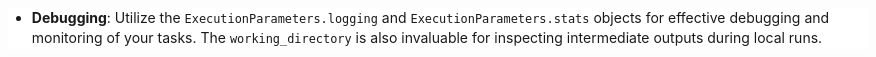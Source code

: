 *   **Debugging**: Utilize the `ExecutionParameters.logging` and `ExecutionParameters.stats` objects for effective debugging and monitoring of your tasks. The `working_directory` is also invaluable for inspecting intermediate outputs during local runs.




